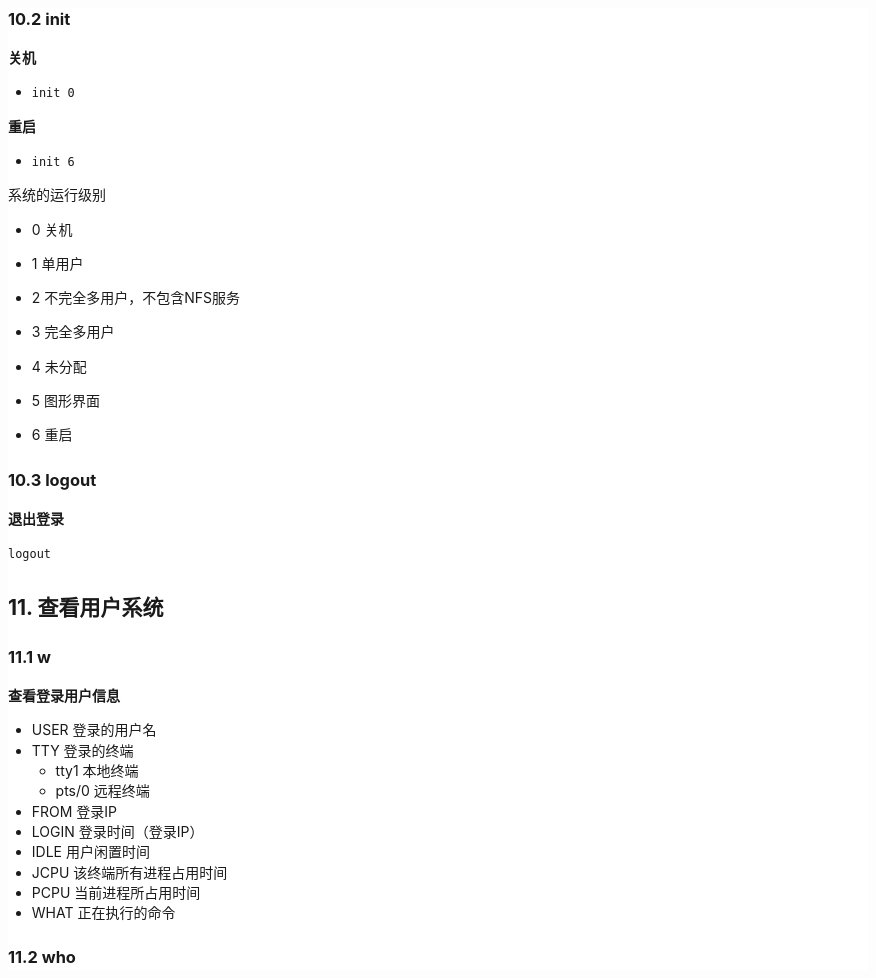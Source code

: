 ### 10.2 init

**关机**

- ``` 
  init 0
  ```

**重启**

- ``` 
  init 6
  ```

系统的运行级别

- 0 关机

- 1 单用户

- 2 不完全多用户，不包含NFS服务

- 3 完全多用户

- 4 未分配

- 5 图形界面

- 6 重启

 ### 10.3 logout

**退出登录**

``` 
logout
```

## 11. 查看用户系统

### 11.1 w

**查看登录用户信息**

- USER 登录的用户名
- TTY 登录的终端
  - tty1 本地终端
  - pts/0 远程终端
- FROM 登录IP
- LOGIN 登录时间（登录IP）
- IDLE 用户闲置时间
- JCPU 该终端所有进程占用时间
- PCPU 当前进程所占用时间
- WHAT 正在执行的命令

### 11.2 who
